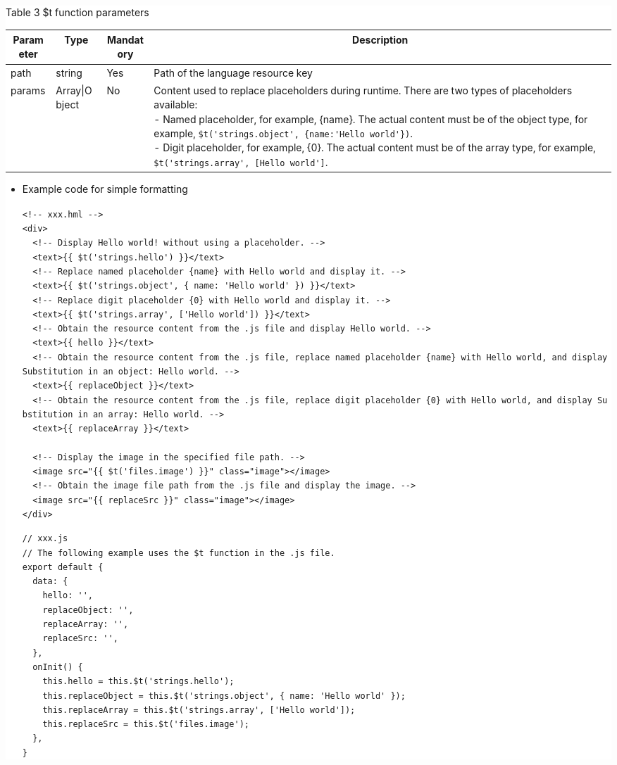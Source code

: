 
Table 3 $t function parameters

| Parameter | Type | Mandatory | Description |
| -------- | -------- | -------- | -------- |
| path | string | Yes | Path of the language resource key |
| params | Array\|Object | No | Content used to replace placeholders during runtime. There are two types of placeholders available:<br/>- Named placeholder, for example, {name}. The actual content must be of the object type, for example, ```$t('strings.object', {name:'Hello world'})```.<br>- Digit placeholder, for example, {0}. The actual content must be of the array type, for example, ```$t('strings.array', [Hello world']```. |

- Example code for simple formatting
  
  ```
  <!-- xxx.hml -->
  <div>
    <!-- Display Hello world! without using a placeholder. -->
    <text>{{ $t('strings.hello') }}</text>
    <!-- Replace named placeholder {name} with Hello world and display it. -->
    <text>{{ $t('strings.object', { name: 'Hello world' }) }}</text>
    <!-- Replace digit placeholder {0} with Hello world and display it. -->
    <text>{{ $t('strings.array', ['Hello world']) }}</text>
    <!-- Obtain the resource content from the .js file and display Hello world. -->
    <text>{{ hello }}</text>
    <!-- Obtain the resource content from the .js file, replace named placeholder {name} with Hello world, and display Substitution in an object: Hello world. -->
    <text>{{ replaceObject }}</text>
    <!-- Obtain the resource content from the .js file, replace digit placeholder {0} with Hello world, and display Substitution in an array: Hello world. -->
    <text>{{ replaceArray }}</text>
  
    <!-- Display the image in the specified file path. -->
    <image src="{{ $t('files.image') }}" class="image"></image>
    <!-- Obtain the image file path from the .js file and display the image. -->
    <image src="{{ replaceSrc }}" class="image"></image>
  </div>
  ```

  
  ```
  // xxx.js
  // The following example uses the $t function in the .js file.
  export default {
    data: {
      hello: '',
      replaceObject: '',
      replaceArray: '',
      replaceSrc: '',
    },
    onInit() {
      this.hello = this.$t('strings.hello');
      this.replaceObject = this.$t('strings.object', { name: 'Hello world' });
      this.replaceArray = this.$t('strings.array', ['Hello world']);
      this.replaceSrc = this.$t('files.image');
    },   
  }
  ```

